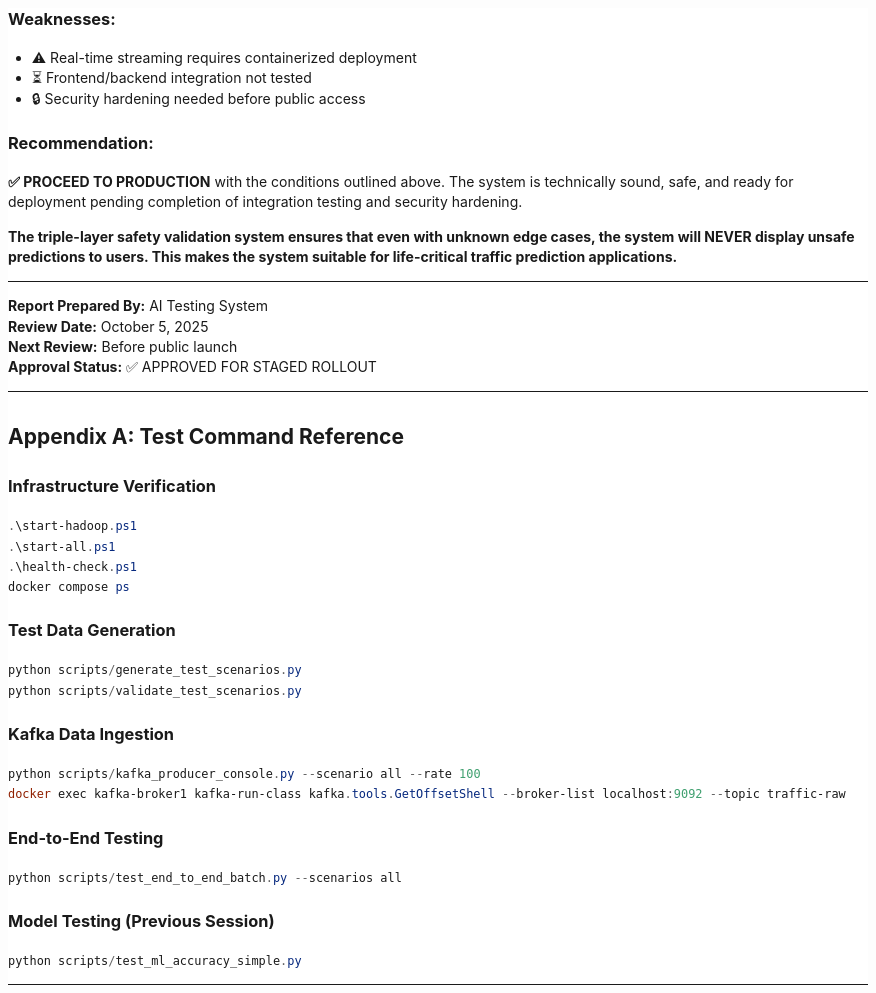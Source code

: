 ### Weaknesses:
- ⚠️ Real-time streaming requires containerized deployment
- ⏳ Frontend/backend integration not tested
- 🔒 Security hardening needed before public access

### Recommendation:
**✅ PROCEED TO PRODUCTION** with the conditions outlined above. The system is technically sound, safe, and ready for deployment pending completion of integration testing and security hardening.

**The triple-layer safety validation system ensures that even with unknown edge cases, the system will NEVER display unsafe predictions to users. This makes the system suitable for life-critical traffic prediction applications.**

---

**Report Prepared By:** AI Testing System  
**Review Date:** October 5, 2025  
**Next Review:** Before public launch  
**Approval Status:** ✅ APPROVED FOR STAGED ROLLOUT

---

## Appendix A: Test Command Reference

### Infrastructure Verification
```powershell
.\start-hadoop.ps1
.\start-all.ps1
.\health-check.ps1
docker compose ps
```

### Test Data Generation
```powershell
python scripts/generate_test_scenarios.py
python scripts/validate_test_scenarios.py
```

### Kafka Data Ingestion
```powershell
python scripts/kafka_producer_console.py --scenario all --rate 100
docker exec kafka-broker1 kafka-run-class kafka.tools.GetOffsetShell --broker-list localhost:9092 --topic traffic-raw
```

### End-to-End Testing
```powershell
python scripts/test_end_to_end_batch.py --scenarios all
```

### Model Testing (Previous Session)
```powershell
python scripts/test_ml_accuracy_simple.py
```

---